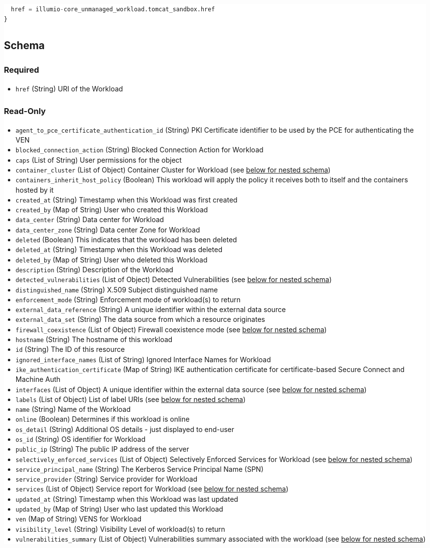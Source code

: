 ```terraform
  href = illumio-core_unmanaged_workload.tomcat_sandbox.href
}
```


## Schema

### Required

- `href` (String) URI of the Workload

### Read-Only

- `agent_to_pce_certificate_authentication_id` (String) PKI Certificate identifier to be used by the PCE for authenticating the VEN
- `blocked_connection_action` (String) Blocked Connection Action for Workload
- `caps` (List of String) User permissions for the object
- `container_cluster` (List of Object) Container Cluster for Workload (see [below for nested schema](#nestedatt--container_cluster))
- `containers_inherit_host_policy` (Boolean) This workload will apply the policy it receives both to itself and the containers hosted by it
- `created_at` (String) Timestamp when this Workload was first created
- `created_by` (Map of String) User who created this Workload
- `data_center` (String) Data center for Workload
- `data_center_zone` (String) Data center Zone for Workload
- `deleted` (Boolean) This indicates that the workload has been deleted
- `deleted_at` (String) Timestamp when this Workload was deleted
- `deleted_by` (Map of String) User who deleted this Workload
- `description` (String) Description of the Workload
- `detected_vulnerabilities` (List of Object) Detected Vulnerabilities (see [below for nested schema](#nestedatt--detected_vulnerabilities))
- `distinguished_name` (String) X.509 Subject distinguished name
- `enforcement_mode` (String) Enforcement mode of workload(s) to return
- `external_data_reference` (String) A unique identifier within the external data source
- `external_data_set` (String) The data source from which a resource originates
- `firewall_coexistence` (List of Object) Firewall coexistence mode (see [below for nested schema](#nestedatt--firewall_coexistence))
- `hostname` (String) The hostname of this workload
- `id` (String) The ID of this resource
- `ignored_interface_names` (List of String) Ignored Interface Names for Workload
- `ike_authentication_certificate` (Map of String) IKE authentication certificate for certificate-based Secure Connect and Machine Auth
- `interfaces` (List of Object) A unique identifier within the external data source (see [below for nested schema](#nestedatt--interfaces))
- `labels` (List of Object) List of label URIs (see [below for nested schema](#nestedatt--labels))
- `name` (String) Name of the Workload
- `online` (Boolean) Determines if this workload is online
- `os_detail` (String) Additional OS details - just displayed to end-user
- `os_id` (String) OS identifier for Workload
- `public_ip` (String) The public IP address of the server
- `selectively_enforced_services` (List of Object) Selectively Enforced Services for Workload (see [below for nested schema](#nestedatt--selectively_enforced_services))
- `service_principal_name` (String) The Kerberos Service Principal Name (SPN)
- `service_provider` (String) Service provider for Workload
- `services` (List of Object) Service report for Workload (see [below for nested schema](#nestedatt--services))
- `updated_at` (String) Timestamp when this Workload was last updated
- `updated_by` (Map of String) User who last updated this Workload
- `ven` (Map of String) VENS for Workload
- `visibility_level` (String) Visibility Level of workload(s) to return
- `vulnerabilities_summary` (List of Object) Vulnerabilities summary associated with the workload (see [below for nested schema](#nestedatt--vulnerabilities_summary))
